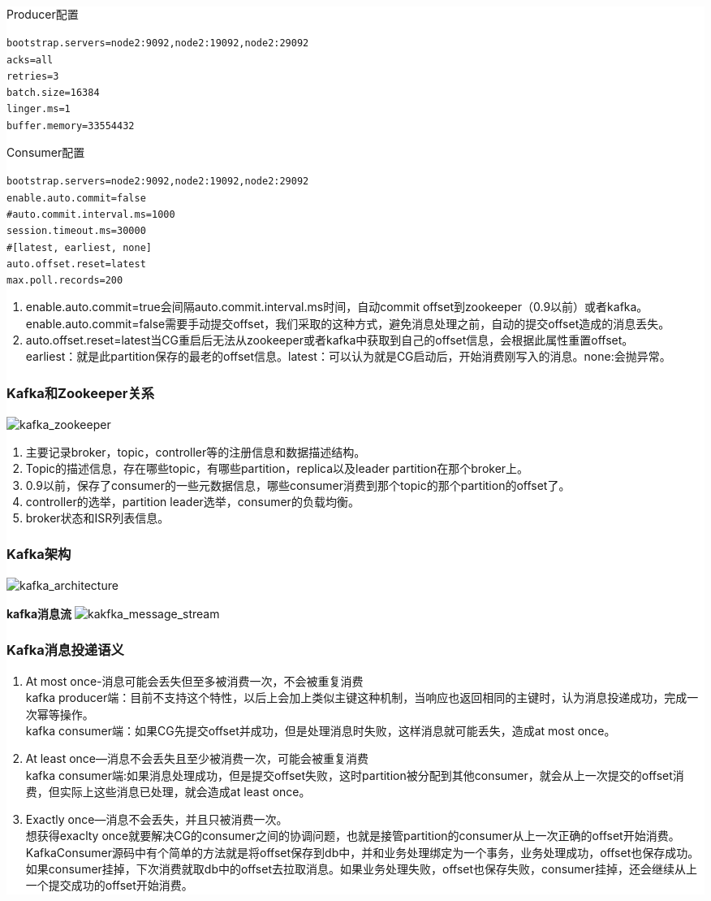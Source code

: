 Producer配置  
```
bootstrap.servers=node2:9092,node2:19092,node2:29092
acks=all
retries=3
batch.size=16384
linger.ms=1
buffer.memory=33554432
```
Consumer配置
```
bootstrap.servers=node2:9092,node2:19092,node2:29092
enable.auto.commit=false
#auto.commit.interval.ms=1000
session.timeout.ms=30000
#[latest, earliest, none]
auto.offset.reset=latest
max.poll.records=200
```
1. enable.auto.commit=true会间隔auto.commit.interval.ms时间，自动commit offset到zookeeper（0.9以前）或者kafka。   
enable.auto.commit=false需要手动提交offset，我们采取的这种方式，避免消息处理之前，自动的提交offset造成的消息丢失。  
2. auto.offset.reset=latest当CG重启后无法从zookeeper或者kafka中获取到自己的offset信息，会根据此属性重置offset。  
earliest：就是此partition保存的最老的offset信息。latest：可以认为就是CG启动后，开始消费刚写入的消息。none:会抛异常。  

### Kafka和Zookeeper关系
![kafka_zookeeper](http://img.3gods.com/kafka_zookeeper.png)  
1. 主要记录broker，topic，controller等的注册信息和数据描述结构。  
2. Topic的描述信息，存在哪些topic，有哪些partition，replica以及leader partition在那个broker上。  
3. 0.9以前，保存了consumer的一些元数据信息，哪些consumer消费到那个topic的那个partition的offset了。  
4. controller的选举，partition leader选举，consumer的负载均衡。  
5. broker状态和ISR列表信息。  

### Kafka架构
![kafka_architecture](http://img.3gods.com/kafka_architecture.jpg)  

**kafka消息流**
![kakfka_message_stream](http://img.3gods.com/kakfka_message_stream.png)  

### Kafka消息投递语义
1. At most once-消息可能会丢失但至多被消费一次，不会被重复消费  
kafka producer端：目前不支持这个特性，以后上会加上类似主键这种机制，当响应也返回相同的主键时，认为消息投递成功，完成一次幂等操作。  
kafka consumer端：如果CG先提交offset并成功，但是处理消息时失败，这样消息就可能丢失，造成at most once。  

2. At least once—消息不会丢失且至少被消费一次，可能会被重复消费  
kafka consumer端:如果消息处理成功，但是提交offset失败，这时partition被分配到其他consumer，就会从上一次提交的offset消费，但实际上这些消息已处理，就会造成at least once。  

3. Exactly once—消息不会丢失，并且只被消费一次。  
想获得exaclty once就要解决CG的consumer之间的协调问题，也就是接管partition的consumer从上一次正确的offset开始消费。  
KafkaConsumer源码中有个简单的方法就是将offset保存到db中，并和业务处理绑定为一个事务，业务处理成功，offset也保存成功。  
如果consumer挂掉，下次消费就取db中的offset去拉取消息。如果业务处理失败，offset也保存失败，consumer挂掉，还会继续从上一个提交成功的offset开始消费。  
